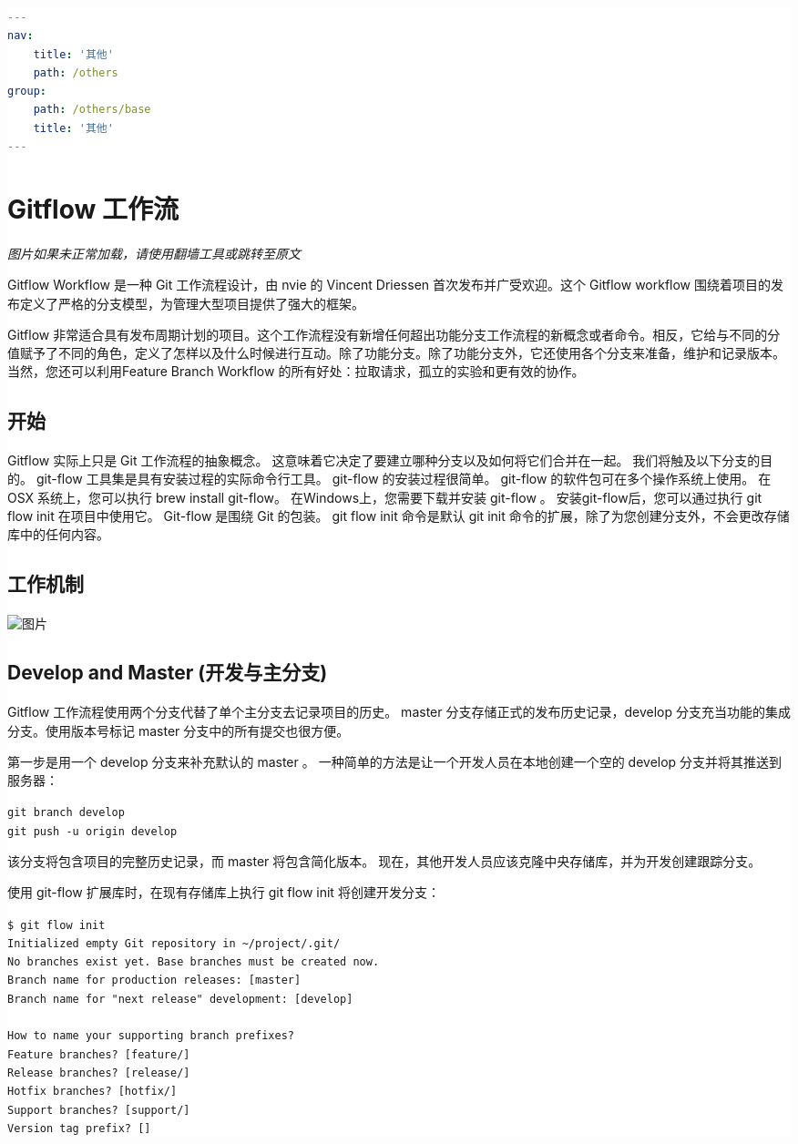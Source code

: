 ```yaml
---
nav:
    title: '其他'
    path: /others
group:
    path: /others/base
    title: '其他'
---
```


# Gitflow 工作流

*图片如果未正常加载，请使用翻墙工具或跳转至原文*

Gitflow Workflow 是一种 Git 工作流程设计，由 nvie 的 Vincent Driessen 首次发布并广受欢迎。这个 Gitflow workflow 围绕着项目的发布定义了严格的分支模型，为管理大型项目提供了强大的框架。

Gitflow 非常适合具有发布周期计划的项目。这个工作流程没有新增任何超出功能分支工作流程的新概念或者命令。相反，它给与不同的分值赋予了不同的角色，定义了怎样以及什么时候进行互动。除了功能分支。除了功能分支外，它还使用各个分支来准备，维护和记录版本。当然，您还可以利用Feature Branch Workflow 的所有好处：拉取请求，孤立的实验和更有效的协作。

## 开始

Gitflow 实际上只是 Git 工作流程的抽象概念。 这意味着它决定了要建立哪种分支以及如何将它们合并在一起。 我们将触及以下分支的目的。 git-flow 工具集是具有安装过程的实际命令行工具。 git-flow 的安装过程很简单。 git-flow 的软件包可在多个操作系统上使用。 在 OSX 系统上，您可以执行 brew install git-flow。 在Windows上，您需要下载并安装 git-flow 。 安装git-flow后，您可以通过执行 git flow init 在项目中使用它。 Git-flow 是围绕 Git 的包装。 git flow init 命令是默认 git init 命令的扩展，除了为您创建分支外，不会更改存储库中的任何内容。

## 工作机制

![图片](https://i.imgur.com/6T1l1mG.png)

## Develop and Master (开发与主分支)

Gitflow 工作流程使用两个分支代替了单个主分支去记录项目的历史。 master 分支存储正式的发布历史记录，develop 分支充当功能的集成分支。使用版本号标记 master 分支中的所有提交也很方便。

第一步是用一个 develop 分支来补充默认的 master 。 一种简单的方法是让一个开发人员在本地创建一个空的 develop 分支并将其推送到服务器：

    git branch develop
	git push -u origin develop

该分支将包含项目的完整历史记录，而 master 将包含简化版本。 现在，其他开发人员应该克隆中央存储库，并为开发创建跟踪分支。

使用 git-flow 扩展库时，在现有存储库上执行 git flow init 将创建开发分支：

    $ git flow init
    Initialized empty Git repository in ~/project/.git/
    No branches exist yet. Base branches must be created now.
    Branch name for production releases: [master]
    Branch name for "next release" development: [develop]
    
    How to name your supporting branch prefixes?
    Feature branches? [feature/]
    Release branches? [release/]
    Hotfix branches? [hotfix/]
    Support branches? [support/]
    Version tag prefix? []
    